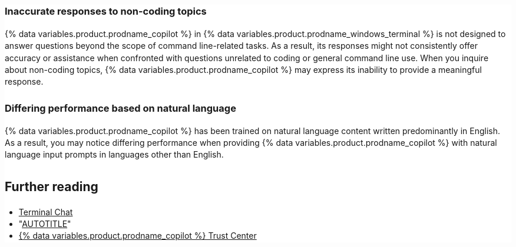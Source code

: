 ### Inaccurate responses to non-coding topics

{% data variables.product.prodname_copilot %} in {% data variables.product.prodname_windows_terminal %} is not designed to answer questions beyond the scope of command line-related tasks. As a result, its responses might not consistently offer accuracy or assistance when confronted with questions unrelated to coding or general command line use. When you inquire about non-coding topics, {% data variables.product.prodname_copilot %} may express its inability to provide a meaningful response.

### Differing performance based on natural language

{% data variables.product.prodname_copilot %} has been trained on natural language content written predominantly in English. As a result, you may notice differing performance when providing {% data variables.product.prodname_copilot %} with natural language input prompts in languages other than English.

## Further reading

* [Terminal Chat](https://learn.microsoft.com/windows/terminal/terminal-chat)
* "[AUTOTITLE](/free-pro-team@latest/site-policy/github-terms/github-terms-for-additional-products-and-features#github-copilot)"
* [{% data variables.product.prodname_copilot %} Trust Center](https://resources.github.com/copilot-trust-center/)

